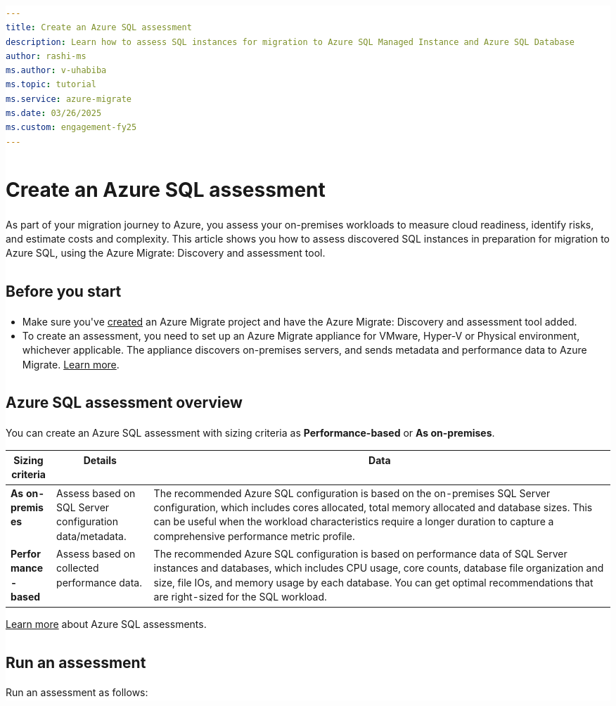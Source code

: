 ```yaml
---
title: Create an Azure SQL assessment
description: Learn how to assess SQL instances for migration to Azure SQL Managed Instance and Azure SQL Database
author: rashi-ms
ms.author: v-uhabiba
ms.topic: tutorial
ms.service: azure-migrate
ms.date: 03/26/2025
ms.custom: engagement-fy25
---
```


# Create an Azure SQL assessment

As part of your migration journey to Azure, you assess your on-premises workloads to measure cloud readiness, identify risks, and estimate costs and complexity.
This article shows you how to assess discovered SQL instances in preparation for migration to Azure SQL, using the Azure Migrate: Discovery and assessment tool.

## Before you start

- Make sure you've [created](./create-manage-projects.md) an Azure Migrate project and have the Azure Migrate: Discovery and assessment tool added.
- To create an assessment, you need to set up an Azure Migrate appliance for VMware, Hyper-V or Physical environment, whichever applicable. The appliance discovers on-premises servers, and sends metadata and performance data to Azure Migrate. [Learn more](migrate-appliance.md).

## Azure SQL assessment overview
You can create an Azure SQL assessment with sizing criteria as **Performance-based** or **As on-premises**.

**Sizing criteria** | **Details** | **Data**
--- | --- | ---
**As on-premises** | Assess based on SQL Server configuration data/metadata.  | The recommended Azure SQL configuration  is based on the on-premises SQL Server configuration, which includes cores allocated, total memory allocated and database sizes. This can be useful when the workload characteristics require a longer duration to capture a comprehensive performance metric profile.
**Performance-based** | Assess based on collected performance data. | The recommended Azure SQL configuration is based on performance data of SQL Server instances and databases, which includes CPU usage, core counts, database file organization and size, file IOs, and memory usage by each database. You can get optimal recommendations that are right-sized for the SQL workload.

[Learn more](concepts-azure-sql-assessment-calculation.md) about Azure SQL assessments.

## Run an assessment

Run an assessment as follows:
